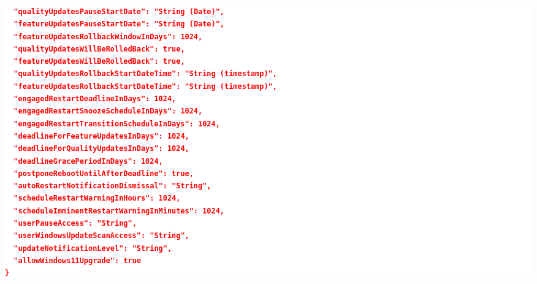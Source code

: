 ``` json
  "qualityUpdatesPauseStartDate": "String (Date)",
  "featureUpdatesPauseStartDate": "String (Date)",
  "featureUpdatesRollbackWindowInDays": 1024,
  "qualityUpdatesWillBeRolledBack": true,
  "featureUpdatesWillBeRolledBack": true,
  "qualityUpdatesRollbackStartDateTime": "String (timestamp)",
  "featureUpdatesRollbackStartDateTime": "String (timestamp)",
  "engagedRestartDeadlineInDays": 1024,
  "engagedRestartSnoozeScheduleInDays": 1024,
  "engagedRestartTransitionScheduleInDays": 1024,
  "deadlineForFeatureUpdatesInDays": 1024,
  "deadlineForQualityUpdatesInDays": 1024,
  "deadlineGracePeriodInDays": 1024,
  "postponeRebootUntilAfterDeadline": true,
  "autoRestartNotificationDismissal": "String",
  "scheduleRestartWarningInHours": 1024,
  "scheduleImminentRestartWarningInMinutes": 1024,
  "userPauseAccess": "String",
  "userWindowsUpdateScanAccess": "String",
  "updateNotificationLevel": "String",
  "allowWindows11Upgrade": true
}
```
